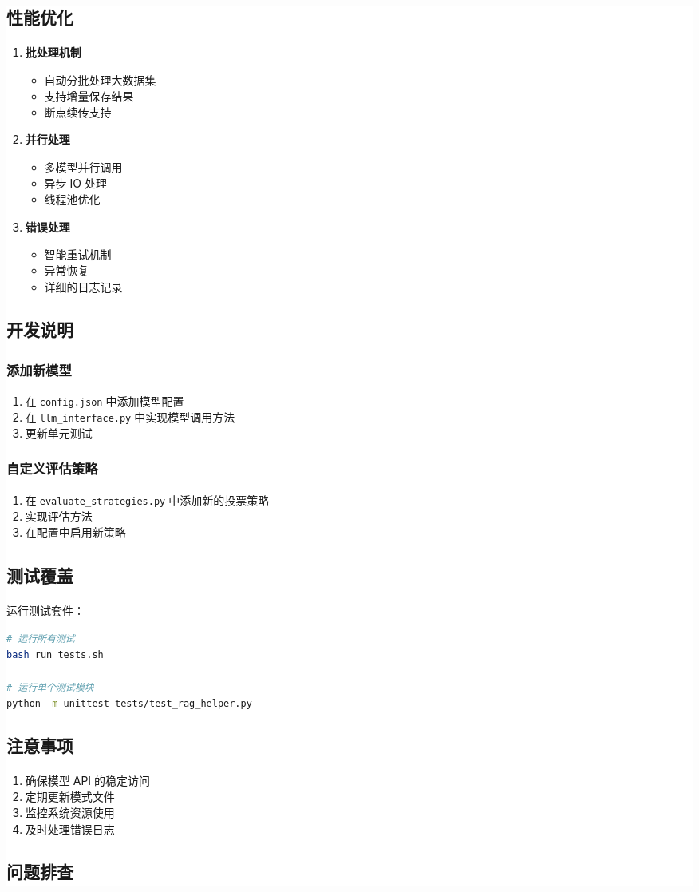 ## 性能优化

1. **批处理机制**

   - 自动分批处理大数据集
   - 支持增量保存结果
   - 断点续传支持

2. **并行处理**

   - 多模型并行调用
   - 异步 IO 处理
   - 线程池优化

3. **错误处理**
   - 智能重试机制
   - 异常恢复
   - 详细的日志记录

## 开发说明

### 添加新模型

1. 在 `config.json` 中添加模型配置
2. 在 `llm_interface.py` 中实现模型调用方法
3. 更新单元测试

### 自定义评估策略

1. 在 `evaluate_strategies.py` 中添加新的投票策略
2. 实现评估方法
3. 在配置中启用新策略

## 测试覆盖

运行测试套件：

```bash
# 运行所有测试
bash run_tests.sh

# 运行单个测试模块
python -m unittest tests/test_rag_helper.py
```

## 注意事项

1. 确保模型 API 的稳定访问
2. 定期更新模式文件
3. 监控系统资源使用
4. 及时处理错误日志

## 问题排查
